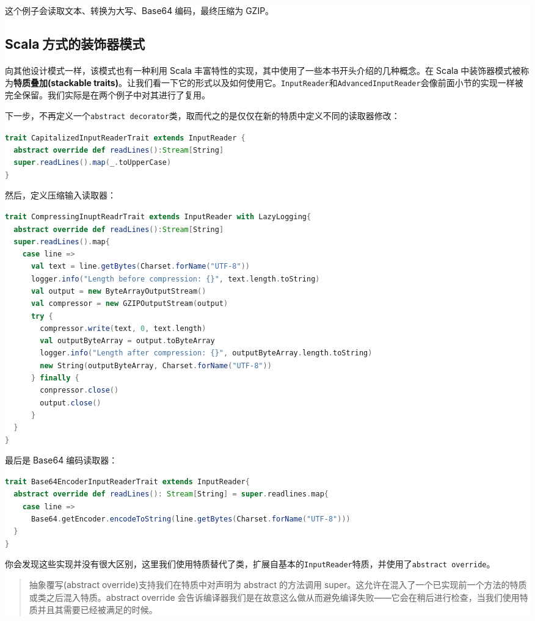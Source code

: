 这个例子会读取文本、转换为大写、Base64 编码，最终压缩为 GZIP。

## Scala 方式的装饰器模式

向其他设计模式一样，该模式也有一种利用 Scala 丰富特性的实现，其中使用了一些本书开头介绍的几种概念。在 Scala 中装饰器模式被称为**特质叠加(stackable traits)**。让我们看一下它的形式以及如何使用它。`InputReader`和`AdvancedInputReader`会像前面小节的实现一样被完全保留。我们实际是在两个例子中对其进行了复用。

下一步，不再定义一个`abstract decorator`类，取而代之的是仅仅在新的特质中定义不同的读取器修改：

```scala
trait CapitalizedInputReaderTrait extends InputReader {
  abstract override def readLines():Stream[String]
  super.readLines().map(_.toUpperCase)
}
```

然后，定义压缩输入读取器：

```scala
trait CompressingInuptReadrTrait extends InputReader with LazyLogging{
  abstract override def readLines():Stream[String]
  super.readLines().map{
    case line =>
      val text = line.getBytes(Charset.forName("UTF-8"))
      logger.info("Length before compression: {}", text.length.toString)
      val output = new ByteArrayOutputStream() 
      val compressor = new GZIPOutputStream(output)
      try {
        compressor.write(text, 0, text.length)
        val outputByteArray = output.toByteArray
        logger.info("Length after compression: {}", outputByteArray.length.toString)
        new String(outputByteArray, Charset.forName("UTF-8"))
      } finally {
        conpressor.close()
        output.close()
      }
  }
}
```

最后是 Base64 编码读取器：

```scala
trait Base64EncoderInputReaderTrait extends InputReader{
  abstract override def readLines(): Stream[String] = super.readlines.map{
    case line => 
      Base64.getEncoder.encodeToString(line.getBytes(Charset.forName("UTF-8")))
  }
}
```

你会发现这些实现并没有很大区别，这里我们使用特质替代了类，扩展自基本的`InputReader`特质，并使用了`abstract override`。

> 抽象覆写(abstract override)支持我们在特质中对声明为 abstract 的方法调用 super。这允许在混入了一个已实现前一个方法的特质或类之后混入特质。abstract override 会告诉编译器我们是在故意这么做从而避免编译失败——它会在稍后进行检查，当我们使用特质并且其需要已经被满足的时候。
